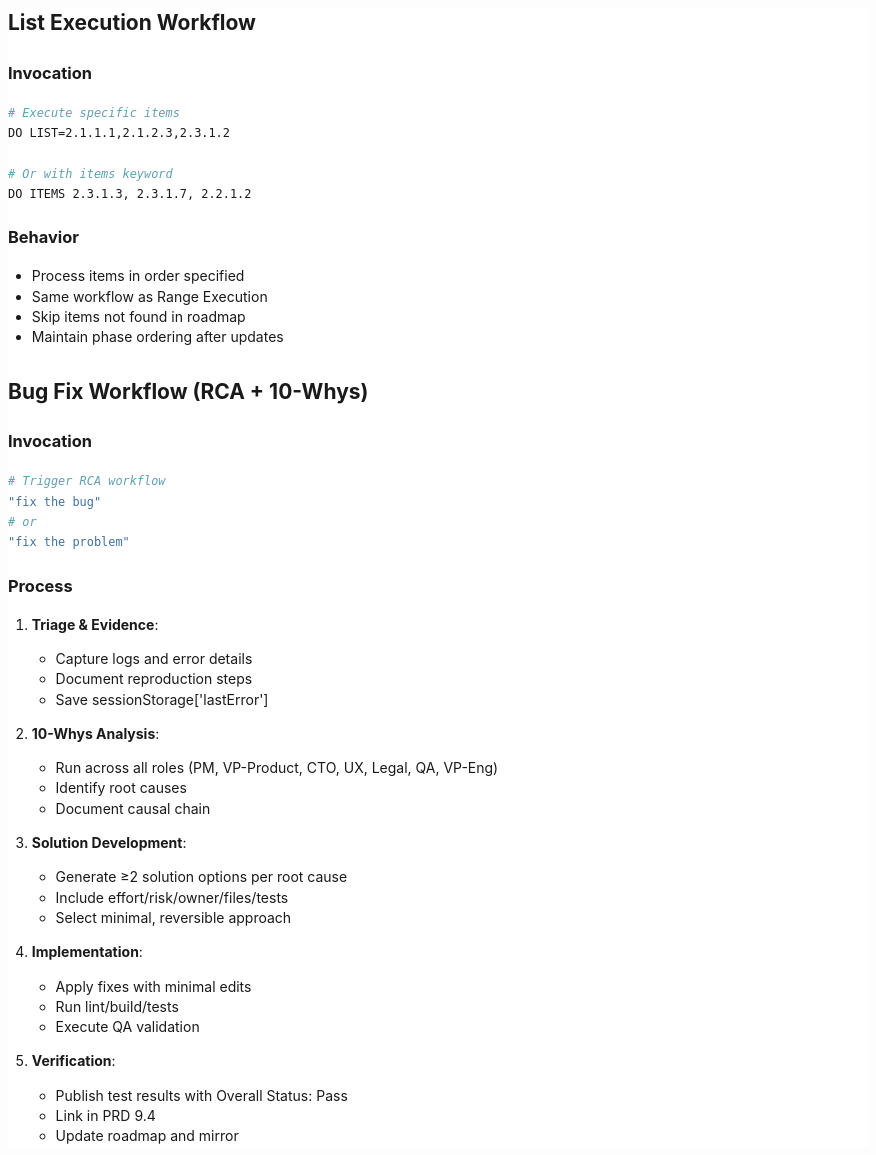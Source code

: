 ## List Execution Workflow

### Invocation
```bash
# Execute specific items
DO LIST=2.1.1.1,2.1.2.3,2.3.1.2

# Or with items keyword
DO ITEMS 2.3.1.3, 2.3.1.7, 2.2.1.2
```

### Behavior
- Process items in order specified
- Same workflow as Range Execution
- Skip items not found in roadmap
- Maintain phase ordering after updates

## Bug Fix Workflow (RCA + 10-Whys)

### Invocation
```bash
# Trigger RCA workflow
"fix the bug"
# or
"fix the problem"
```

### Process
1. **Triage & Evidence**:
   - Capture logs and error details
   - Document reproduction steps
   - Save sessionStorage['lastError']

2. **10-Whys Analysis**:
   - Run across all roles (PM, VP-Product, CTO, UX, Legal, QA, VP-Eng)
   - Identify root causes
   - Document causal chain

3. **Solution Development**:
   - Generate ≥2 solution options per root cause
   - Include effort/risk/owner/files/tests
   - Select minimal, reversible approach

4. **Implementation**:
   - Apply fixes with minimal edits
   - Run lint/build/tests
   - Execute QA validation

5. **Verification**:
   - Publish test results with Overall Status: Pass
   - Link in PRD 9.4
   - Update roadmap and mirror
